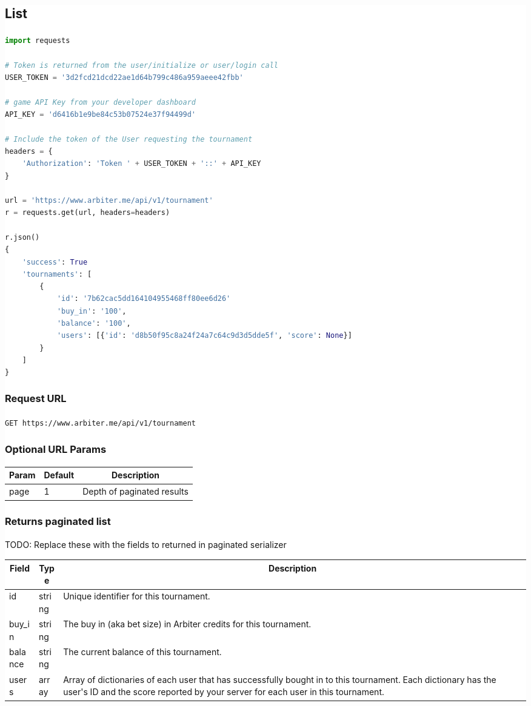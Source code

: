 ## List

```python
import requests

# Token is returned from the user/initialize or user/login call
USER_TOKEN = '3d2fcd21dcd22ae1d64b799c486a959aeee42fbb'

# game API Key from your developer dashboard
API_KEY = 'd6416b1e9be84c53b07524e37f94499d'

# Include the token of the User requesting the tournament
headers = {
    'Authorization': 'Token ' + USER_TOKEN + '::' + API_KEY
}

url = 'https://www.arbiter.me/api/v1/tournament'
r = requests.get(url, headers=headers)

r.json()
{
    'success': True
    'tournaments': [
        {
            'id': '7b62cac5dd164104955468ff80ee6d26'
            'buy_in': '100',
            'balance': '100',
            'users': [{'id': 'd8b50f95c8a24f24a7c64c9d3d5dde5f', 'score': None}]
        }
    ]
}
```

### Request URL

`GET https://www.arbiter.me/api/v1/tournament`

### Optional URL Params

Param | Default | Description
--- | --- | ---
page | 1 | Depth of paginated results

### Returns paginated list

TODO: Replace these with the fields to returned in paginated serializer

Field | Type | Description
---- | ---- | ----
id | string | Unique identifier for this tournament.
buy_in | string | The buy in (aka bet size) in Arbiter credits for this tournament.
balance | string | The current balance of this tournament.
users | array | Array of dictionaries of each user that has successfully bought in to this tournament. Each dictionary has the user's ID and the score reported by your server for each user in this tournament.
